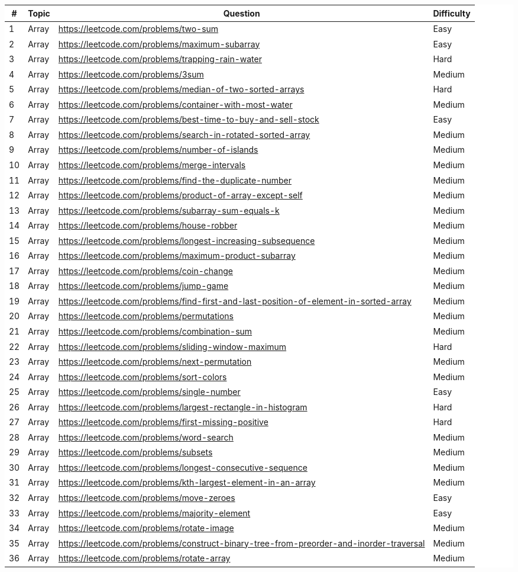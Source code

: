 | # | Topic  | Question                                                                                                   |    Difficulty    |
|-------|----------|-------------------------------------------------------------------------------------------------------------|--------|
| 1     | Array    | https://leetcode.com/problems/two-sum                                                                       | Easy   |
| 2     | Array    | https://leetcode.com/problems/maximum-subarray                                                              | Easy   |
| 3     | Array    | https://leetcode.com/problems/trapping-rain-water                                                           | Hard   |
| 4     | Array    | https://leetcode.com/problems/3sum                                                                          | Medium |
| 5     | Array    | https://leetcode.com/problems/median-of-two-sorted-arrays                                                   | Hard   |
| 6     | Array    | https://leetcode.com/problems/container-with-most-water                                                     | Medium |
| 7     | Array    | https://leetcode.com/problems/best-time-to-buy-and-sell-stock                                               | Easy   |
| 8     | Array    | https://leetcode.com/problems/search-in-rotated-sorted-array                                                | Medium |
| 9     | Array    | https://leetcode.com/problems/number-of-islands                                                             | Medium |
| 10    | Array    | https://leetcode.com/problems/merge-intervals                                                               | Medium |
| 11    | Array    | https://leetcode.com/problems/find-the-duplicate-number                                                     | Medium |
| 12    | Array    | https://leetcode.com/problems/product-of-array-except-self                                                  | Medium |
| 13    | Array    | https://leetcode.com/problems/subarray-sum-equals-k                                                         | Medium |
| 14    | Array    | https://leetcode.com/problems/house-robber                                                                  | Medium |
| 15    | Array    | https://leetcode.com/problems/longest-increasing-subsequence                                                | Medium |
| 16    | Array    | https://leetcode.com/problems/maximum-product-subarray                                                      | Medium |
| 17    | Array    | https://leetcode.com/problems/coin-change                                                                   | Medium |
| 18    | Array    | https://leetcode.com/problems/jump-game                                                                     | Medium |
| 19    | Array    | https://leetcode.com/problems/find-first-and-last-position-of-element-in-sorted-array                       | Medium |
| 20    | Array    | https://leetcode.com/problems/permutations                                                                  | Medium |
| 21    | Array    | https://leetcode.com/problems/combination-sum                                                               | Medium |
| 22    | Array    | https://leetcode.com/problems/sliding-window-maximum                                                        | Hard   |
| 23    | Array    | https://leetcode.com/problems/next-permutation                                                              | Medium |
| 24    | Array    | https://leetcode.com/problems/sort-colors                                                                   | Medium |
| 25    | Array    | https://leetcode.com/problems/single-number                                                                 | Easy   |
| 26    | Array    | https://leetcode.com/problems/largest-rectangle-in-histogram                                                | Hard   |
| 27    | Array    | https://leetcode.com/problems/first-missing-positive                                                        | Hard   |
| 28    | Array    | https://leetcode.com/problems/word-search                                                                   | Medium |
| 29    | Array    | https://leetcode.com/problems/subsets                                                                       | Medium |
| 30    | Array    | https://leetcode.com/problems/longest-consecutive-sequence                                                  | Medium |
| 31    | Array    | https://leetcode.com/problems/kth-largest-element-in-an-array                                               | Medium |
| 32    | Array    | https://leetcode.com/problems/move-zeroes                                                                   | Easy   |
| 33    | Array    | https://leetcode.com/problems/majority-element                                                              | Easy   |
| 34    | Array    | https://leetcode.com/problems/rotate-image                                                                  | Medium |
| 35    | Array    | https://leetcode.com/problems/construct-binary-tree-from-preorder-and-inorder-traversal                     | Medium |
| 36    | Array    | https://leetcode.com/problems/rotate-array                                                                  | Medium |